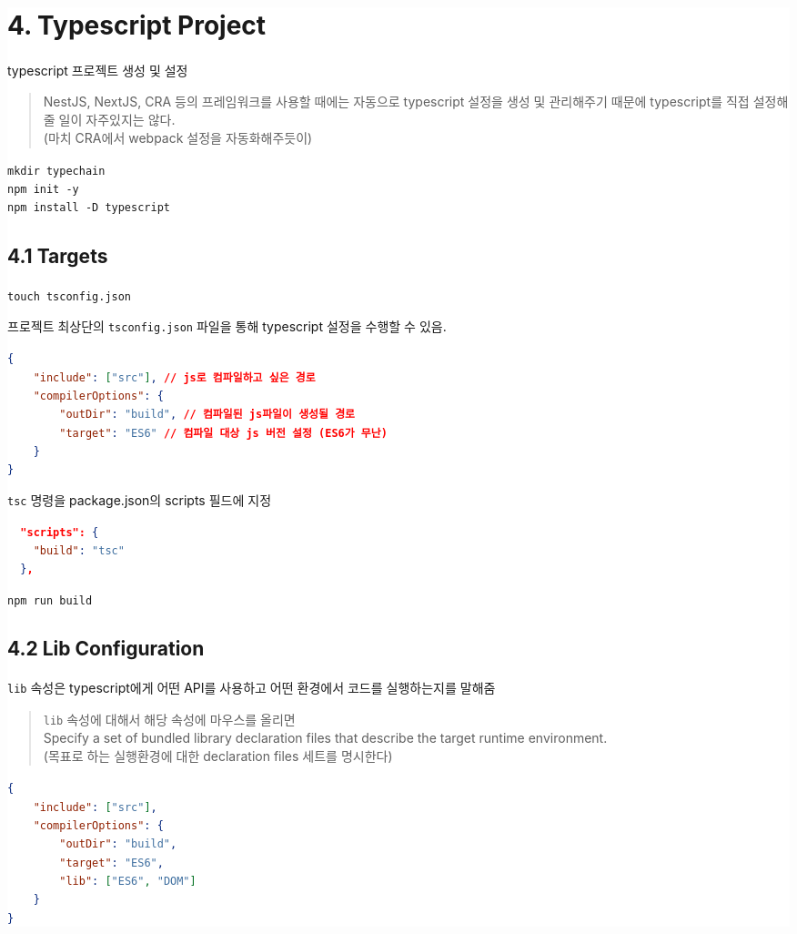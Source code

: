 # 4. Typescript Project

typescript 프로젝트 생성 및 설정

> NestJS, NextJS, CRA 등의 프레임워크를 사용할 때에는 자동으로 typescript 설정을 생성 및 관리해주기 때문에 typescript를 직접 설정해줄 일이 자주있지는 않다.  
> (마치 CRA에서 webpack 설정을 자동화해주듯이)

```
mkdir typechain
npm init -y
npm install -D typescript
```

## 4.1 Targets

```
touch tsconfig.json
```

프로젝트 최상단의 `tsconfig.json` 파일을 통해 typescript 설정을 수행할 수 있음.

```json
{
    "include": ["src"], // js로 컴파일하고 싶은 경로
    "compilerOptions": {
        "outDir": "build", // 컴파일된 js파일이 생성될 경로
        "target": "ES6" // 컴파일 대상 js 버전 설정 (ES6가 무난)
    }
}
```

`tsc` 명령을 package.json의 scripts 필드에 지정

```json
  "scripts": {
    "build": "tsc"
  },
```

```sh
npm run build
```

## 4.2 Lib Configuration

`lib` 속성은 typescript에게 어떤 API를 사용하고 어떤 환경에서 코드를 실행하는지를 말해줌

> `lib` 속성에 대해서 해당 속성에 마우스를 올리면  
> Specify a set of bundled library declaration files that describe the target runtime environment.  
> (목표로 하는 실행환경에 대한 declaration files 세트를 명시한다)

```json
{
    "include": ["src"],
    "compilerOptions": {
        "outDir": "build",
        "target": "ES6",
        "lib": ["ES6", "DOM"]
    }
}
```
